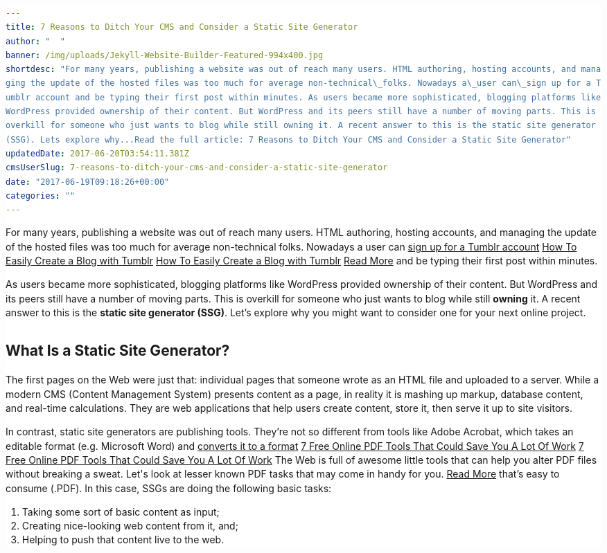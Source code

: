 ```yaml
---
title: 7 Reasons to Ditch Your CMS and Consider a Static Site Generator
author: "  "
banner: /img/uploads/Jekyll-Website-Builder-Featured-994x400.jpg
shortdesc: "For many years, publishing a website was out of reach many users. HTML authoring, hosting accounts, and managing the update of the hosted files was too much for average non-technical\_folks. Nowadays a\_user can\_sign up for a Tumblr account and be typing their first post within minutes. As users became more sophisticated, blogging platforms like WordPress provided ownership of their content. But WordPress and its peers still have a number of moving parts. This is overkill for someone who just wants to blog while still owning it. A recent answer to this is the static site generator (SSG). Lets explore why...Read the full article: 7 Reasons to Ditch Your CMS and Consider a Static Site Generator"
updatedDate: 2017-06-20T03:54:11.381Z
cmsUserSlug: 7-reasons-to-ditch-your-cms-and-consider-a-static-site-generator
date: "2017-06-19T09:18:26+00:00"
categories: ""
---
```


For many years, publishing a website was out of reach many users. HTML authoring, hosting accounts, and managing the update of the hosted files was too much for average non-technical folks. Nowadays a user can [sign up for a Tumblr account](http://www.makeuseof.com/tag/how-to-use-tumblr-to-easily-create-a-rich-media-blog/)   [How To Easily Create a Blog with Tumblr](http://www.makeuseof.com/tag/how-to-use-tumblr-to-easily-create-a-rich-media-blog/)     [How To Easily Create a Blog with Tumblr](http://www.makeuseof.com/tag/how-to-use-tumblr-to-easily-create-a-rich-media-blog/)  [Read More](http://www.makeuseof.com/tag/how-to-use-tumblr-to-easily-create-a-rich-media-blog/)   and be typing their first post within minutes.

As users became more sophisticated, blogging platforms like WordPress provided ownership of their content. But WordPress and its peers still have a number of moving parts. This is overkill for someone who just wants to blog while still **owning** it. A recent answer to this is the **static site generator (SSG)**. Let’s explore why you might want to consider one for your next online project.

What Is a Static Site Generator?
--------------------------------

The first pages on the Web were just that: individual pages that someone wrote as an HTML file and uploaded to a server. While a modern CMS (Content Management System) presents content as a page, in reality it is mashing up markup, database content, and real-time calculations. They are web applications that help users create content, store it, then serve it up to site visitors.

In contrast, static site generators are publishing tools. They’re not so different from tools like Adobe Acrobat, which takes an editable format (e.g. Microsoft Word) and [converts it to a format](http://www.makeuseof.com/tag/7-free-online-pdf-tools-save-lot-work/)   [7 Free Online PDF Tools That Could Save You A Lot Of Work](http://www.makeuseof.com/tag/7-free-online-pdf-tools-save-lot-work/)     [7 Free Online PDF Tools That Could Save You A Lot Of Work](http://www.makeuseof.com/tag/7-free-online-pdf-tools-save-lot-work/) The Web is full of awesome little tools that can help you alter PDF files without breaking a sweat. Let's look at lesser known PDF tasks that may come in handy for you. [Read More](http://www.makeuseof.com/tag/7-free-online-pdf-tools-save-lot-work/)   that’s easy to consume (.PDF). In this case, SSGs are doing the following basic tasks:

1. Taking some sort of basic content as input;
2. Creating nice-looking web content from it, and;
3. Helping to push that content live to the web.
